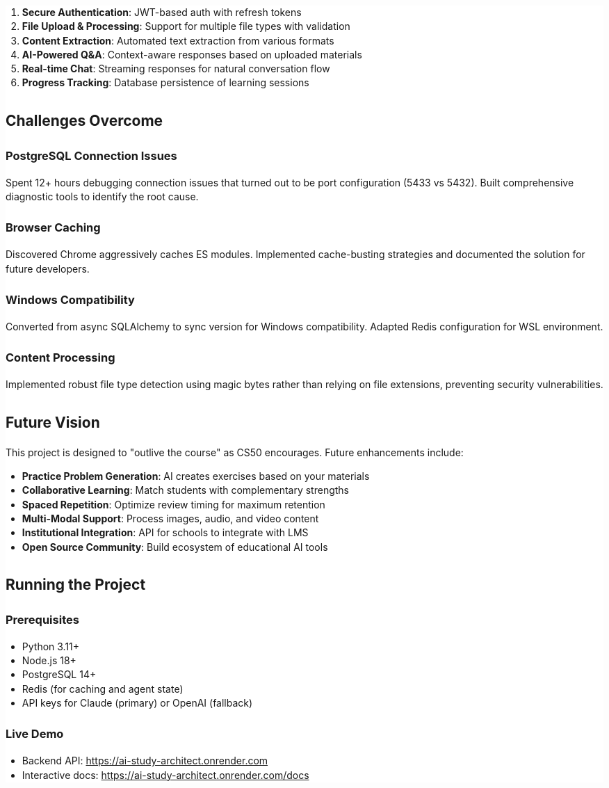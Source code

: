 1. **Secure Authentication**: JWT-based auth with refresh tokens
2. **File Upload & Processing**: Support for multiple file types with validation
3. **Content Extraction**: Automated text extraction from various formats
4. **AI-Powered Q&A**: Context-aware responses based on uploaded materials
5. **Real-time Chat**: Streaming responses for natural conversation flow
6. **Progress Tracking**: Database persistence of learning sessions

## Challenges Overcome

### PostgreSQL Connection Issues
Spent 12+ hours debugging connection issues that turned out to be port configuration (5433 vs 5432). Built comprehensive diagnostic tools to identify the root cause.

### Browser Caching
Discovered Chrome aggressively caches ES modules. Implemented cache-busting strategies and documented the solution for future developers.

### Windows Compatibility
Converted from async SQLAlchemy to sync version for Windows compatibility. Adapted Redis configuration for WSL environment.

### Content Processing
Implemented robust file type detection using magic bytes rather than relying on file extensions, preventing security vulnerabilities.

## Future Vision

This project is designed to "outlive the course" as CS50 encourages. Future enhancements include:

- **Practice Problem Generation**: AI creates exercises based on your materials
- **Collaborative Learning**: Match students with complementary strengths
- **Spaced Repetition**: Optimize review timing for maximum retention
- **Multi-Modal Support**: Process images, audio, and video content
- **Institutional Integration**: API for schools to integrate with LMS
- **Open Source Community**: Build ecosystem of educational AI tools

## Running the Project

### Prerequisites
- Python 3.11+
- Node.js 18+
- PostgreSQL 14+
- Redis (for caching and agent state)
- API keys for Claude (primary) or OpenAI (fallback)

### Live Demo
- Backend API: https://ai-study-architect.onrender.com
- Interactive docs: https://ai-study-architect.onrender.com/docs
